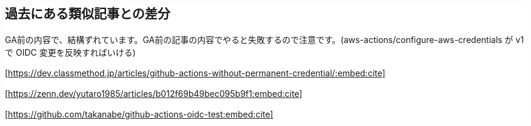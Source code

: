 ## 過去にある類似記事との差分

GA前の内容で、結構ずれています。GA前の記事の内容でやると失敗するので注意です。(aws-actions/configure-aws-credentials が v1 で OIDC 変更を反映すればいける)

[https://dev.classmethod.jp/articles/github-actions-without-permanent-credential/:embed:cite]

[https://zenn.dev/yutaro1985/articles/b012f69b49bec095b9f1:embed:cite]

[https://github.com/takanabe/github-actions-oidc-test:embed:cite]

